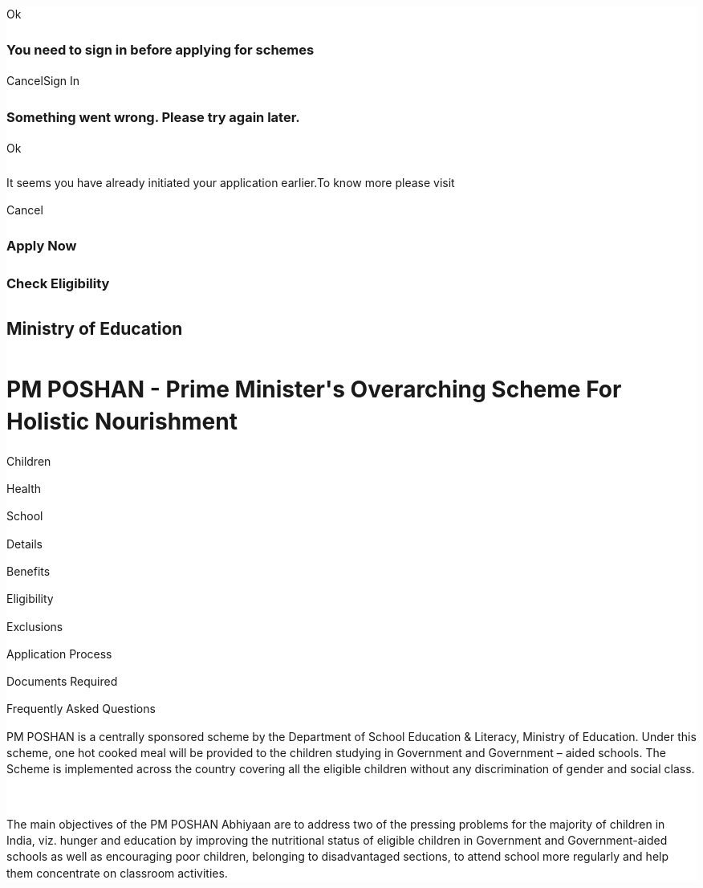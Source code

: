 Ok

### 

### You need to sign in before applying for schemes

CancelSign In

### Something went wrong. Please try again later.

Ok

### 

It seems you have already initiated your application earlier.To know more please visit

Cancel

### Apply Now

### Check Eligibility

Ministry of Education
---------------------

PM POSHAN - Prime Minister's Overarching Scheme For Holistic Nourishment
========================================================================

Children

Health

School

Details

Benefits

Eligibility

Exclusions

Application Process

Documents Required

Frequently Asked Questions

PM POSHAN is a centrally sponsored scheme by the Department of School Education & Literacy, Ministry of Education. Under this scheme, one hot cooked meal will be provided to the children studying in Government and Government – aided schools. The Scheme is implemented across the country covering all the eligible children without any discrimination of gender and social class.

﻿

The main objectives of the PM POSHAN Abhiyaan are to address two of the pressing problems for the majority of children in India, viz. hunger and education by improving the nutritional status of eligible children in Government and Government-aided schools as well as encouraging poor children, belonging to disadvantaged sections, to attend school more regularly and help them concentrate on classroom activities.
